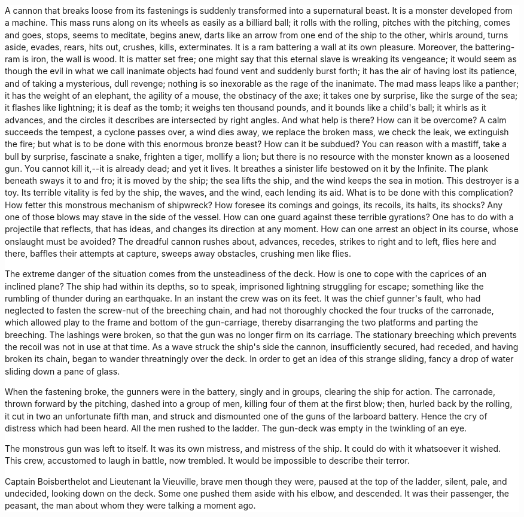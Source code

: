 A cannon that breaks loose from its fastenings is suddenly transformed into a supernatural beast. It is a monster developed from a machine. This mass runs along on its wheels as easily as a billiard ball; it rolls with the rolling, pitches with the pitching, comes and goes, stops, seems to meditate, begins anew, darts like an arrow from one end of the ship to the other, whirls around, turns aside, evades, rears, hits out, crushes, kills, exterminates. It is a ram battering a wall at its own pleasure. Moreover, the battering-ram is iron, the wall is wood. It is matter set free; one might say that this eternal slave is wreaking its vengeance; it would seem as though the evil in what we call inanimate objects had found vent and suddenly burst forth; it has the air of having lost its patience, and of taking a mysterious, dull revenge; nothing is so inexorable as the rage of the inanimate. The mad mass leaps like a panther; it has the weight of an elephant, the agility of a mouse, the obstinacy of the axe; it takes one by surprise, like the surge of the sea; it flashes like lightning; it is deaf as the tomb; it weighs ten thousand pounds, and it bounds like a child's ball; it whirls as it advances, and the circles it describes are intersected by right angles. And what help is there? How can it be overcome? A calm succeeds the tempest, a cyclone passes over, a wind dies away, we replace the broken mass, we check the leak, we extinguish the fire; but what is to be done with this enormous bronze beast? How can it be subdued? You can reason with a mastiff, take a bull by surprise, fascinate a snake, frighten a tiger, mollify a lion; but there is no resource with the monster known as a loosened gun. You cannot kill it,--it is already dead; and yet it lives. It breathes a sinister life bestowed on it by the Infinite. The plank beneath sways it to and fro; it is moved by the ship; the sea lifts the ship, and the wind keeps the sea in motion. This destroyer is a toy. Its terrible vitality is fed by the ship, the waves, and the wind, each lending its aid. What is to be done with this complication? How fetter this monstrous mechanism of shipwreck? How foresee its comings and goings, its recoils, its halts, its shocks? Any one of those blows may stave in the side of the vessel. How can one guard against these terrible gyrations? One has to do with a projectile that reflects, that has ideas, and changes its direction at any moment. How can one arrest an object in its course, whose onslaught must be avoided? The dreadful cannon rushes about, advances, recedes, strikes to right and to left, flies here and there, baffles their attempts at capture, sweeps away obstacles, crushing men like flies.

The extreme danger of the situation comes from the unsteadiness of the deck. How is one to cope with the caprices of an inclined plane? The ship had within its depths, so to speak, imprisoned lightning struggling for escape; something like the rumbling of thunder during an earthquake. In an instant the crew was on its feet. It was the chief gunner's fault, who had neglected to fasten the screw-nut of the breeching chain, and had not thoroughly chocked the four trucks of the carronade, which allowed play to the frame and bottom of the gun-carriage, thereby disarranging the two platforms and parting the breeching. The lashings were broken, so that the gun was no longer firm on its carriage. The stationary breeching which prevents the recoil was not in use at that time. As a wave struck the ship's side the cannon, insufficiently secured, had receded, and having broken its chain, began to wander threatningly over the deck. In order to get an idea of this strange sliding, fancy a drop of water sliding down a pane of glass.

When the fastening broke, the gunners were in the battery, singly and in groups, clearing the ship for action. The carronade, thrown forward by the pitching, dashed into a group of men, killing four of them at the first blow; then, hurled back by the rolling, it cut in two an unfortunate fifth man, and struck and dismounted one of the guns of the larboard battery. Hence the cry of distress which had been heard. All the men rushed to the ladder. The gun-deck was empty in the twinkling of an eye.

The monstrous gun was left to itself. It was its own mistress, and mistress of the ship. It could do with it whatsoever it wished. This crew, accustomed to laugh in battle, now trembled. It would be impossible to describe their terror.

Captain Boisberthelot and Lieutenant la Vieuville, brave men though they were, paused at the top of the ladder, silent, pale, and undecided, looking down on the deck. Some one pushed them aside with his elbow, and descended. It was their passenger, the peasant, the man about whom they were talking a moment ago.
